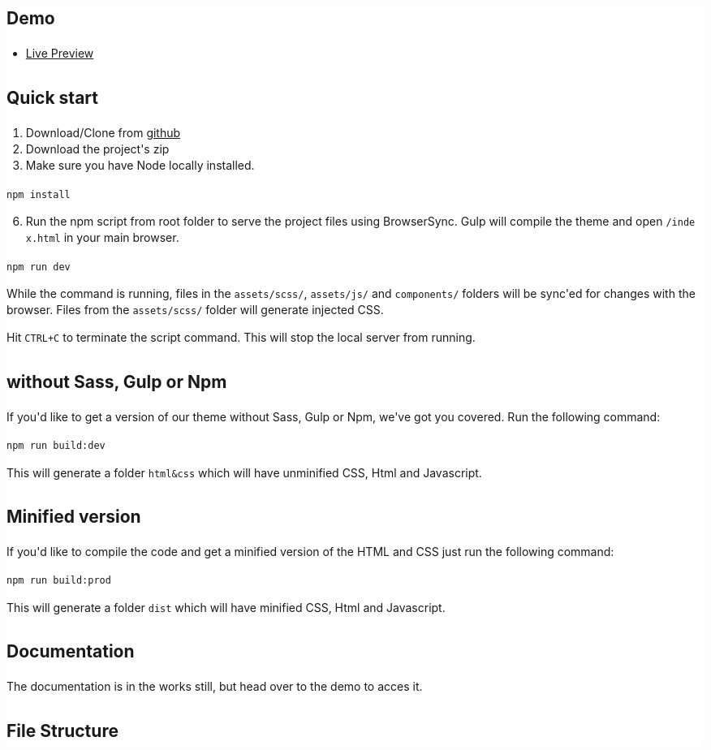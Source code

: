 ## Demo

-   [Live Preview](https://neu-ui.surge.sh/)

## Quick start

1. Download/Clone from [github](https://github.com/hirako2000/neu-ui.git)
2. Download the project's zip
3. Make sure you have Node locally installed.


```
npm install
```

6. Run the npm script from root folder to serve the project files using BrowserSync. Gulp will compile the theme and open `/index.html` in your main browser.

```
npm run dev
```

While the command is running, files in the `assets/scss/`, `assets/js/` and `components/` folders will be sync'ed for changes with the browser. Files from the `assets/scss/` folder will generate injected CSS.

Hit `CTRL+C` to terminate the script command. This will stop the local server from running.

## without Sass, Gulp or Npm

If you'd like to get a version of our theme without Sass, Gulp or Npm, we've got you covered. Run the following command:

```
npm run build:dev
```

This will generate a folder `html&css` which will have unminified CSS, Html and Javascript.

## Minified version

If you'd like to compile the code and get a minified version of the HTML and CSS just run the following command:

```
npm run build:prod
```

This will generate a folder `dist` which will have minified CSS, Html and Javascript.

## Documentation

The documentation is in the works still, but head over to the demo to acces it.

## File Structure
